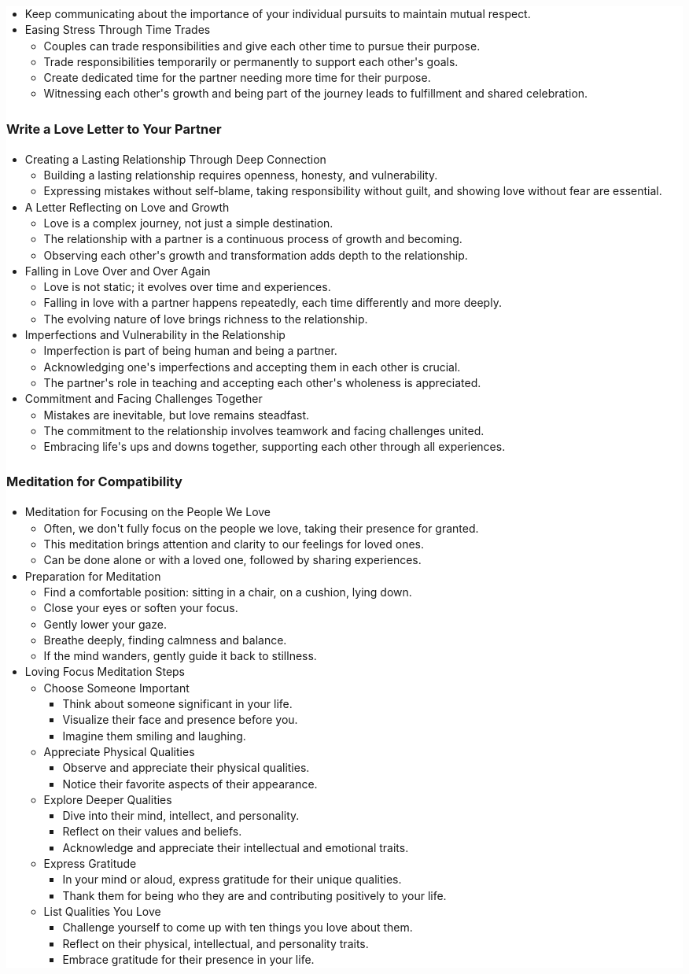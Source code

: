   - Keep communicating about the importance of your individual pursuits to maintain mutual respect.
- Easing Stress Through Time Trades
  - Couples can trade responsibilities and give each other time to pursue their purpose.
  - Trade responsibilities temporarily or permanently to support each other's goals.
  - Create dedicated time for the partner needing more time for their purpose.
  - Witnessing each other's growth and being part of the journey leads to fulfillment and shared celebration.

### Write a Love Letter to Your Partner
- Creating a Lasting Relationship Through Deep Connection
  - Building a lasting relationship requires openness, honesty, and vulnerability.
  - Expressing mistakes without self-blame, taking responsibility without guilt, and showing love without fear are essential.
- A Letter Reflecting on Love and Growth
  - Love is a complex journey, not just a simple destination.
  - The relationship with a partner is a continuous process of growth and becoming.
  - Observing each other's growth and transformation adds depth to the relationship.
- Falling in Love Over and Over Again
  - Love is not static; it evolves over time and experiences.
  - Falling in love with a partner happens repeatedly, each time differently and more deeply.
  - The evolving nature of love brings richness to the relationship.
- Imperfections and Vulnerability in the Relationship
  - Imperfection is part of being human and being a partner.
  - Acknowledging one's imperfections and accepting them in each other is crucial.
  - The partner's role in teaching and accepting each other's wholeness is appreciated.
- Commitment and Facing Challenges Together
  - Mistakes are inevitable, but love remains steadfast.
  - The commitment to the relationship involves teamwork and facing challenges united.
  - Embracing life's ups and downs together, supporting each other through all experiences.

### Meditation for Compatibility
- Meditation for Focusing on the People We Love
  - Often, we don't fully focus on the people we love, taking their presence for granted.
  - This meditation brings attention and clarity to our feelings for loved ones.
  - Can be done alone or with a loved one, followed by sharing experiences.
- Preparation for Meditation
  - Find a comfortable position: sitting in a chair, on a cushion, lying down.
  - Close your eyes or soften your focus.
  - Gently lower your gaze.
  - Breathe deeply, finding calmness and balance.
  - If the mind wanders, gently guide it back to stillness.
- Loving Focus Meditation Steps
  - Choose Someone Important
     - Think about someone significant in your life.
     - Visualize their face and presence before you.
     - Imagine them smiling and laughing.
  - Appreciate Physical Qualities
     - Observe and appreciate their physical qualities.
     - Notice their favorite aspects of their appearance.
  - Explore Deeper Qualities
     - Dive into their mind, intellect, and personality.
     - Reflect on their values and beliefs.
     - Acknowledge and appreciate their intellectual and emotional traits.
  - Express Gratitude
     - In your mind or aloud, express gratitude for their unique qualities.
     - Thank them for being who they are and contributing positively to your life.
  - List Qualities You Love
     - Challenge yourself to come up with ten things you love about them.
     - Reflect on their physical, intellectual, and personality traits.
     - Embrace gratitude for their presence in your life.
